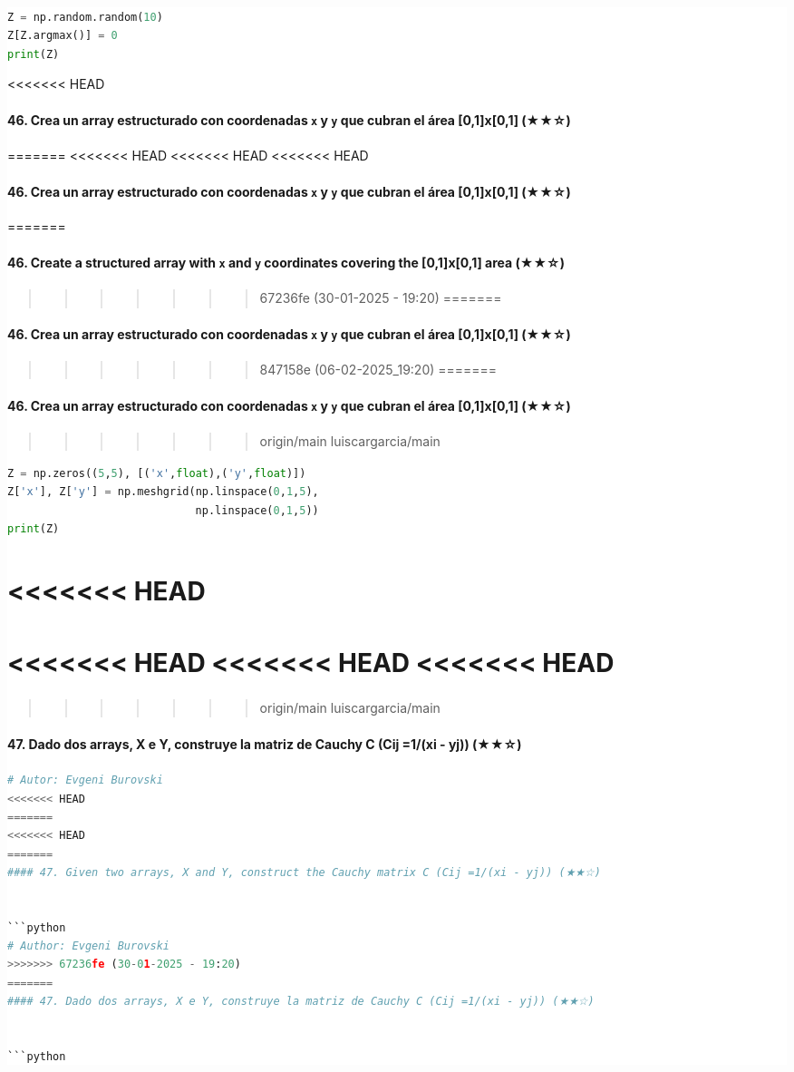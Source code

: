
```python
Z = np.random.random(10)
Z[Z.argmax()] = 0
print(Z)
```
<<<<<<< HEAD
#### 46. Crea un array estructurado con coordenadas `x` y `y` que cubran el área [0,1]x[0,1] (★★☆)
=======
<<<<<<< HEAD
<<<<<<< HEAD
<<<<<<< HEAD
#### 46. Crea un array estructurado con coordenadas `x` y `y` que cubran el área [0,1]x[0,1] (★★☆)
=======
#### 46. Create a structured array with `x` and `y` coordinates covering the [0,1]x[0,1] area (★★☆)
>>>>>>> 67236fe (30-01-2025 - 19:20)
=======
#### 46. Crea un array estructurado con coordenadas `x` y `y` que cubran el área [0,1]x[0,1] (★★☆)
>>>>>>> 847158e (06-02-2025_19:20)
=======
#### 46. Crea un array estructurado con coordenadas `x` y `y` que cubran el área [0,1]x[0,1] (★★☆)
>>>>>>> origin/main
>>>>>>> luiscargarcia/main


```python
Z = np.zeros((5,5), [('x',float),('y',float)])
Z['x'], Z['y'] = np.meshgrid(np.linspace(0,1,5),
                             np.linspace(0,1,5))
print(Z)
```
<<<<<<< HEAD
=======
<<<<<<< HEAD
<<<<<<< HEAD
<<<<<<< HEAD
=======
>>>>>>> origin/main
>>>>>>> luiscargarcia/main
#### 47. Dado dos arrays, X e Y, construye la matriz de Cauchy C (Cij =1/(xi - yj)) (★★☆)


```python
# Autor: Evgeni Burovski
<<<<<<< HEAD
=======
<<<<<<< HEAD
=======
#### 47. Given two arrays, X and Y, construct the Cauchy matrix C (Cij =1/(xi - yj)) (★★☆)


```python
# Author: Evgeni Burovski
>>>>>>> 67236fe (30-01-2025 - 19:20)
=======
#### 47. Dado dos arrays, X e Y, construye la matriz de Cauchy C (Cij =1/(xi - yj)) (★★☆)


```python
```